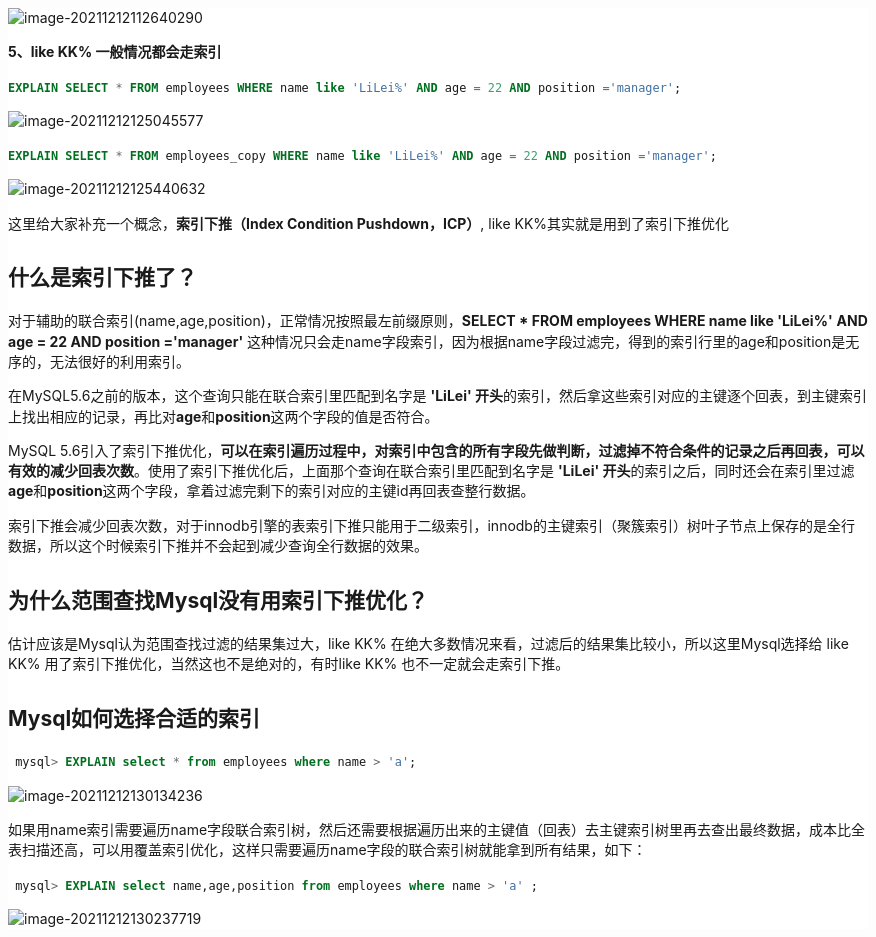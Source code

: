 ![image-20211212112640290](https://gitee.com/wowosong/pic-md/raw/master/20211212112640.png)

**5、like KK% 一般情况都会走索引** 

```sql
EXPLAIN SELECT * FROM employees WHERE name like 'LiLei%' AND age = 22 AND position ='manager'; 
```

![image-20211212125045577](https://gitee.com/wowosong/pic-md/raw/master/20211212125046.png)

```sql
EXPLAIN SELECT * FROM employees_copy WHERE name like 'LiLei%' AND age = 22 AND position ='manager'; 
```

![image-20211212125440632](https://gitee.com/wowosong/pic-md/raw/master/20211212125440.png)

这里给大家补充一个概念，**索引下推（Index Condition Pushdown，ICP）**, like KK%其实就是用到了索引下推优化 

## **什么是索引下推了？**

对于辅助的联合索引(name,age,position)，正常情况按照最左前缀原则，**SELECT \* FROM employees WHERE name like 'LiLei%'** **AND age = 22 AND position ='manager'** 这种情况只会走name字段索引，因为根据name字段过滤完，得到的索引行里的age和position是无序的，无法很好的利用索引。 

在MySQL5.6之前的版本，这个查询只能在联合索引里匹配到名字是 **'LiLei' 开头**的索引，然后拿这些索引对应的主键逐个回表，到主键索引上找出相应的记录，再比对**age**和**position**这两个字段的值是否符合。 

MySQL 5.6引入了索引下推优化，**可以在索引遍历过程中，对索引中包含的所有字段先做判断，过滤掉不符合条件的记录之后再回表，可以有效的减少回表次数**。使用了索引下推优化后，上面那个查询在联合索引里匹配到名字是 **'LiLei' 开头**的索引之后，同时还会在索引里过滤**age**和**position**这两个字段，拿着过滤完剩下的索引对应的主键id再回表查整行数据。 

索引下推会减少回表次数，对于innodb引擎的表索引下推只能用于二级索引，innodb的主键索引（聚簇索引）树叶子节点上保存的是全行数据，所以这个时候索引下推并不会起到减少查询全行数据的效果。 

## **为什么范围查找Mysql没有用索引下推优化？** 

估计应该是Mysql认为范围查找过滤的结果集过大，like KK% 在绝大多数情况来看，过滤后的结果集比较小，所以这里Mysql选择给 like KK% 用了索引下推优化，当然这也不是绝对的，有时like KK% 也不一定就会走索引下推。 

## **Mysql如何选择合适的索引** 

```sql
 mysql> EXPLAIN select * from employees where name > 'a';
```

![image-20211212130134236](https://gitee.com/wowosong/pic-md/raw/master/20211212130134.png)

如果用name索引需要遍历name字段联合索引树，然后还需要根据遍历出来的主键值（回表）去主键索引树里再去查出最终数据，成本比全表扫描还高，可以用覆盖索引优化，这样只需要遍历name字段的联合索引树就能拿到所有结果，如下： 

```sql
 mysql> EXPLAIN select name,age,position from employees where name > 'a' ; 
```

![image-20211212130237719](https://gitee.com/wowosong/pic-md/raw/master/20211212130237.png)
